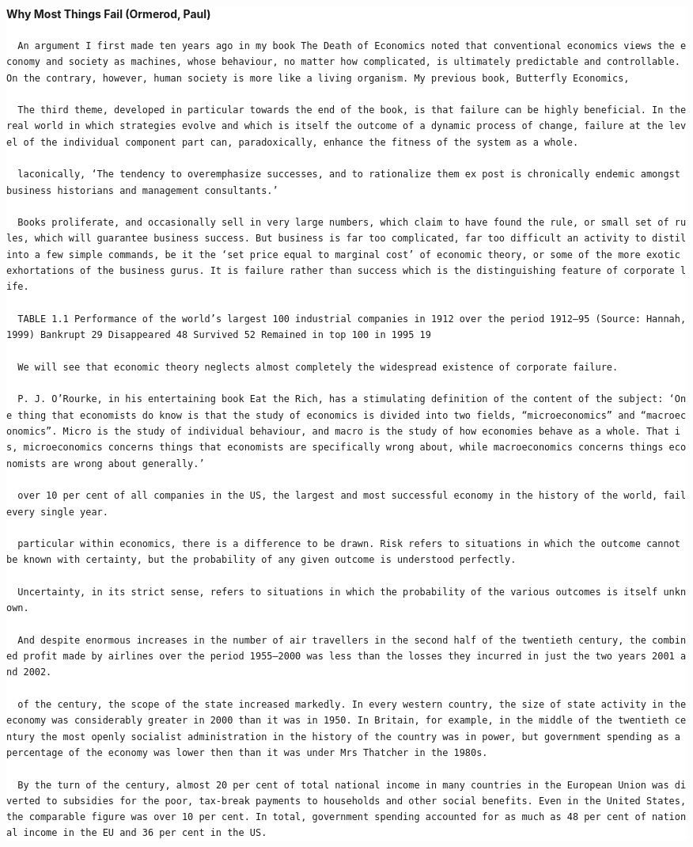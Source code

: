 #### Why Most Things Fail (Ormerod, Paul)
      An argument I first made ten years ago in my book The Death of Economics noted that conventional economics views the economy and society as machines, whose behaviour, no matter how complicated, is ultimately predictable and controllable. On the contrary, however, human society is more like a living organism. My previous book, Butterfly Economics,

      The third theme, developed in particular towards the end of the book, is that failure can be highly beneficial. In the real world in which strategies evolve and which is itself the outcome of a dynamic process of change, failure at the level of the individual component part can, paradoxically, enhance the fitness of the system as a whole.

      laconically, ‘The tendency to overemphasize successes, and to rationalize them ex post is chronically endemic amongst business historians and management consultants.’

      Books proliferate, and occasionally sell in very large numbers, which claim to have found the rule, or small set of rules, which will guarantee business success. But business is far too complicated, far too difficult an activity to distil into a few simple commands, be it the ‘set price equal to marginal cost’ of economic theory, or some of the more exotic exhortations of the business gurus. It is failure rather than success which is the distinguishing feature of corporate life.

      TABLE 1.1 Performance of the world’s largest 100 industrial companies in 1912 over the period 1912–95 (Source: Hannah, 1999) Bankrupt 29 Disappeared 48 Survived 52 Remained in top 100 in 1995 19

      We will see that economic theory neglects almost completely the widespread existence of corporate failure.

      P. J. O’Rourke, in his entertaining book Eat the Rich, has a stimulating definition of the content of the subject: ‘One thing that economists do know is that the study of economics is divided into two fields, “microeconomics” and “macroeconomics”. Micro is the study of individual behaviour, and macro is the study of how economies behave as a whole. That is, microeconomics concerns things that economists are specifically wrong about, while macroeconomics concerns things economists are wrong about generally.’

      over 10 per cent of all companies in the US, the largest and most successful economy in the history of the world, fail every single year.

      particular within economics, there is a difference to be drawn. Risk refers to situations in which the outcome cannot be known with certainty, but the probability of any given outcome is understood perfectly.

      Uncertainty, in its strict sense, refers to situations in which the probability of the various outcomes is itself unknown.

      And despite enormous increases in the number of air travellers in the second half of the twentieth century, the combined profit made by airlines over the period 1955–2000 was less than the losses they incurred in just the two years 2001 and 2002.

      of the century, the scope of the state increased markedly. In every western country, the size of state activity in the economy was considerably greater in 2000 than it was in 1950. In Britain, for example, in the middle of the twentieth century the most openly socialist administration in the history of the country was in power, but government spending as a percentage of the economy was lower then than it was under Mrs Thatcher in the 1980s.

      By the turn of the century, almost 20 per cent of total national income in many countries in the European Union was diverted to subsidies for the poor, tax-break payments to households and other social benefits. Even in the United States, the comparable figure was over 10 per cent. In total, government spending accounted for as much as 48 per cent of national income in the EU and 36 per cent in the US.
